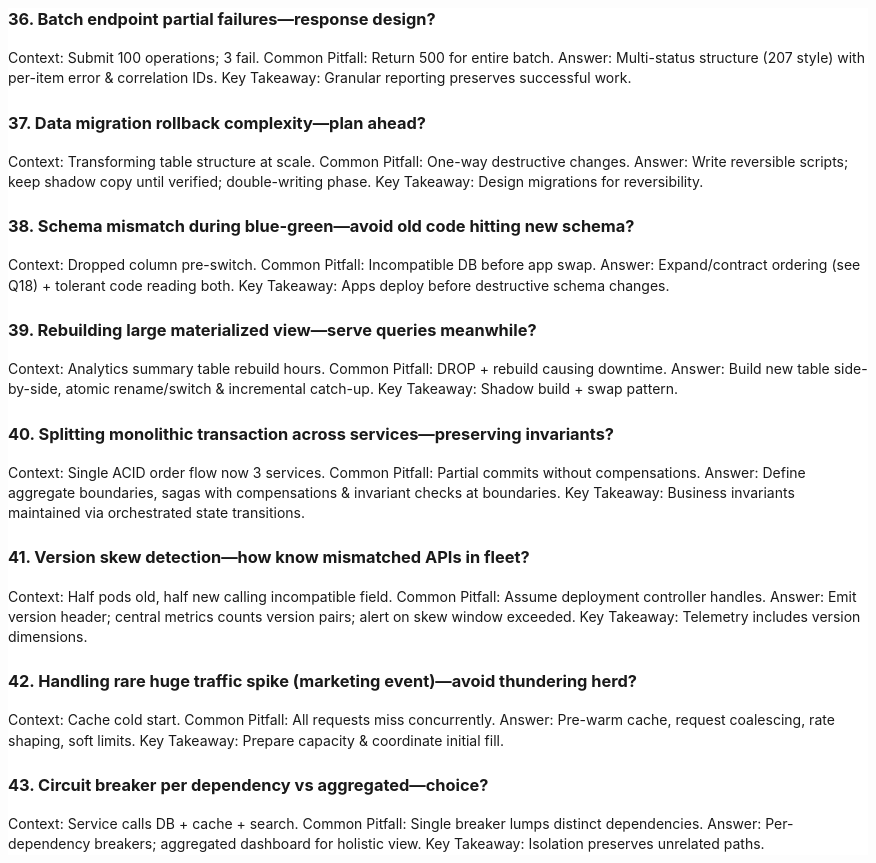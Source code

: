 ### 36. Batch endpoint partial failures—response design?
Context: Submit 100 operations; 3 fail.
Common Pitfall: Return 500 for entire batch.
Answer: Multi-status structure (207 style) with per-item error & correlation IDs.
Key Takeaway: Granular reporting preserves successful work.

### 37. Data migration rollback complexity—plan ahead?
Context: Transforming table structure at scale.
Common Pitfall: One-way destructive changes.
Answer: Write reversible scripts; keep shadow copy until verified; double-writing phase.
Key Takeaway: Design migrations for reversibility.

### 38. Schema mismatch during blue-green—avoid old code hitting new schema?
Context: Dropped column pre-switch.
Common Pitfall: Incompatible DB before app swap.
Answer: Expand/contract ordering (see Q18) + tolerant code reading both.
Key Takeaway: Apps deploy before destructive schema changes.

### 39. Rebuilding large materialized view—serve queries meanwhile?
Context: Analytics summary table rebuild hours.
Common Pitfall: DROP + rebuild causing downtime.
Answer: Build new table side-by-side, atomic rename/switch & incremental catch-up.
Key Takeaway: Shadow build + swap pattern.

### 40. Splitting monolithic transaction across services—preserving invariants?
Context: Single ACID order flow now 3 services.
Common Pitfall: Partial commits without compensations.
Answer: Define aggregate boundaries, sagas with compensations & invariant checks at boundaries.
Key Takeaway: Business invariants maintained via orchestrated state transitions.

### 41. Version skew detection—how know mismatched APIs in fleet?
Context: Half pods old, half new calling incompatible field.
Common Pitfall: Assume deployment controller handles.
Answer: Emit version header; central metrics counts version pairs; alert on skew window exceeded.
Key Takeaway: Telemetry includes version dimensions.

### 42. Handling rare huge traffic spike (marketing event)—avoid thundering herd?
Context: Cache cold start.
Common Pitfall: All requests miss concurrently.
Answer: Pre-warm cache, request coalescing, rate shaping, soft limits.
Key Takeaway: Prepare capacity & coordinate initial fill.

### 43. Circuit breaker per dependency vs aggregated—choice?
Context: Service calls DB + cache + search.
Common Pitfall: Single breaker lumps distinct dependencies.
Answer: Per-dependency breakers; aggregated dashboard for holistic view.
Key Takeaway: Isolation preserves unrelated paths.
